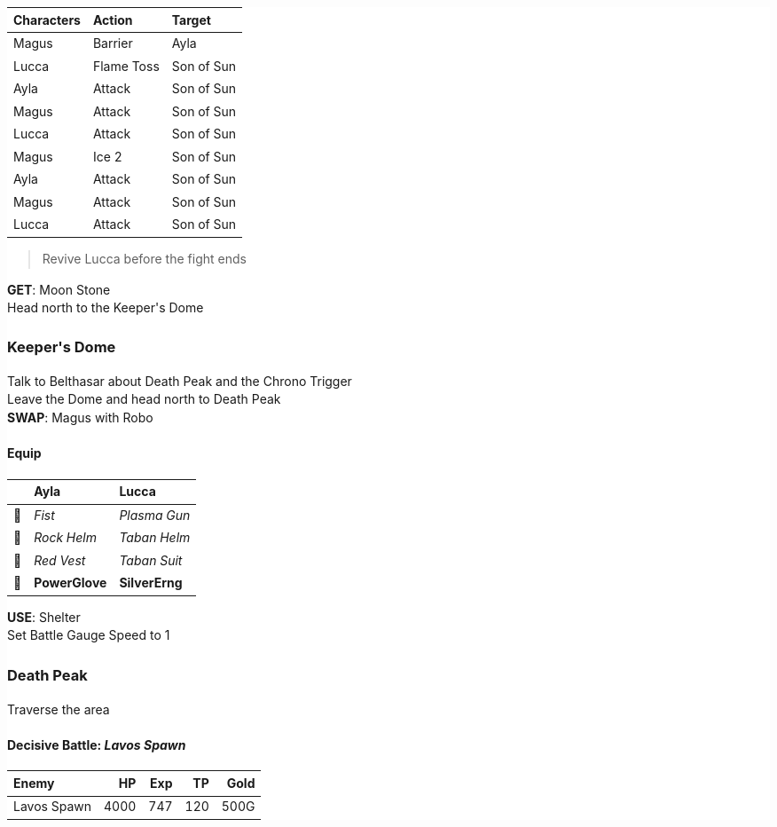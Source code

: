 | Characters  | Action     | Target     |
| :--         | :--        | :--        |
| Magus       | Barrier    | Ayla       |
| Lucca       | Flame Toss | Son of Sun |
| Ayla        | Attack     | Son of Sun |
| Magus       | Attack     | Son of Sun |
| Lucca       | Attack     | Son of Sun |
| Magus       | Ice 2      | Son of Sun |
| Ayla        | Attack     | Son of Sun |
| Magus       | Attack     | Son of Sun |
| Lucca       | Attack     | Son of Sun |

> Revive Lucca before the fight ends  

**GET**: Moon Stone  
Head north to the Keeper's Dome  

### Keeper's Dome

Talk to Belthasar about Death Peak and the Chrono Trigger  
Leave the Dome and head north to Death Peak  
**SWAP**: Magus with Robo  

#### Equip

|          | Ayla           | Lucca          | 
| :-:      | :--            | :--            |
| :hocho:  | *Fist*         | *Plasma Gun*   |
| :tophat: | *Rock Helm*    | *Taban Helm*   |
| :shirt:  | *Red Vest*     | *Taban Suit*   |
| :ring:   | **PowerGlove** | **SilverErng** | 

**USE**: Shelter  
Set Battle Gauge Speed to 1  

### Death Peak

Traverse the area  

#### Decisive Battle: *Lavos Spawn*  

| Enemy       |   HP | Exp |   TP | Gold |
| :--         |  --: | --: |  --: |  --: |
| Lavos Spawn | 4000 | 747 |  120 | 500G |
